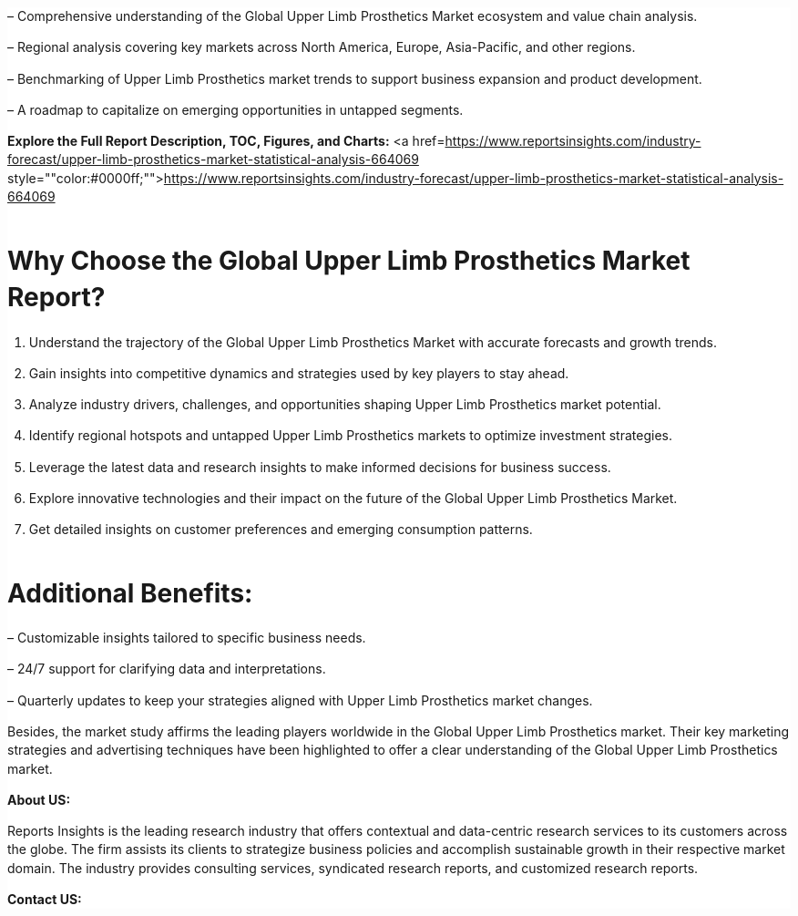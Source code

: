 – Comprehensive understanding of the Global Upper Limb Prosthetics Market ecosystem and value chain analysis.

– Regional analysis covering key markets across North America, Europe, Asia-Pacific, and other regions.

– Benchmarking of Upper Limb Prosthetics market trends to support business expansion and product development.

– A roadmap to capitalize on emerging opportunities in untapped segments.

<strong>Explore the Full Report Description, TOC, Figures, and Charts:</strong>
<a href=https://www.reportsinsights.com/industry-forecast/upper-limb-prosthetics-market-statistical-analysis-664069 style=""color:#0000ff;"">https://www.reportsinsights.com/industry-forecast/upper-limb-prosthetics-market-statistical-analysis-664069</a>

# <strong>Why Choose the Global Upper Limb Prosthetics Market Report?</strong>

1. Understand the trajectory of the Global Upper Limb Prosthetics Market with accurate forecasts and growth trends.

2. Gain insights into competitive dynamics and strategies used by key players to stay ahead.

3. Analyze industry drivers, challenges, and opportunities shaping Upper Limb Prosthetics market potential.

4. Identify regional hotspots and untapped Upper Limb Prosthetics markets to optimize investment strategies.

5. Leverage the latest data and research insights to make informed decisions for business success.

6. Explore innovative technologies and their impact on the future of the Global Upper Limb Prosthetics Market.

7. Get detailed insights on customer preferences and emerging consumption patterns.

# <strong>Additional Benefits:</strong>

– Customizable insights tailored to specific business needs.

– 24/7 support for clarifying data and interpretations.

– Quarterly updates to keep your strategies aligned with Upper Limb Prosthetics market changes.

Besides, the market study affirms the leading players worldwide in the Global Upper Limb Prosthetics market. Their key marketing strategies and advertising techniques have been highlighted to offer a clear understanding of the Global Upper Limb Prosthetics market.

<strong><strong>About US</strong>:</strong>

Reports Insights is the leading research industry that offers contextual and data-centric research services to its customers across the globe. The firm assists its clients to strategize business policies and accomplish sustainable growth in their respective market domain. The industry provides consulting services, syndicated research reports, and customized research reports.

<strong>Contact US:</strong>
